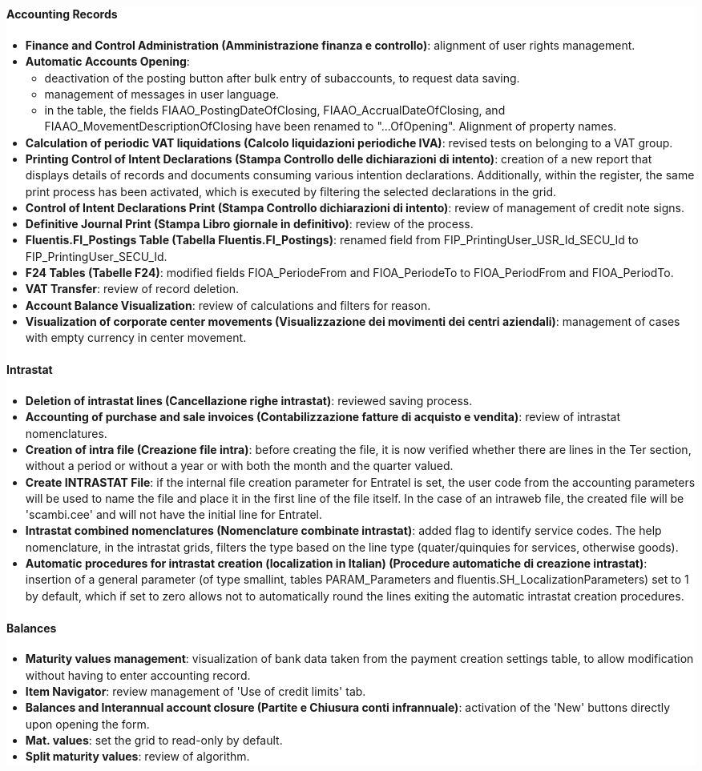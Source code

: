 
#### Accounting Records  

- **Finance and Control Administration (Amministrazione finanza e controllo)**: alignment of user rights management.  
- **Automatic Accounts Opening**:   
  - deactivation of the posting button after bulk entry of subaccounts, to request data saving.  
  - management of messages in user language.  
  - in the table, the fields FIAAO_PostingDateOfClosing, FIAAO_AccrualDateOfClosing, and FIAAO_MovementDescriptionOfClosing have been renamed to "...OfOpening". Alignment of property names.  
- **Calculation of periodic VAT liquidations (Calcolo liquidazioni periodiche IVA)**: revised tests on belonging to a VAT group.  
- **Printing Control of Intent Declarations (Stampa Controllo delle dichiarazioni di intento)**: creation of a new report that displays details of records and documents consuming various intention declarations. Additionally, within the register, the same print process has been activated, which is executed by filtering the selected declarations in the grid.  
- **Control of Intent Declarations Print (Stampa Controllo dichiarazioni di intento)**: review of management of credit note signs.  
- **Definitive Journal Print (Stampa Libro giornale in definitivo)**: review of the process.  
- **Fluentis.FI_Postings Table (Tabella Fluentis.FI_Postings)**: renamed field from FIP_PrintingUser_USR_Id_SECU_Id to FIP_PrintingUser_SECU_Id.  
- **F24 Tables (Tabelle F24)**: modified fields FIOA_PeriodeFrom and FIOA_PeriodeTo to FIOA_PeriodFrom and FIOA_PeriodTo.  
- **VAT Transfer**: review of record deletion.   
- **Account Balance Visualization**: review of calculations and filters for reason.  
- **Visualization of corporate center movements (Visualizzazione dei movimenti dei centri aziendali)**: management of cases with empty currency in center movement.


#### Intrastat 

- **Deletion of intrastat lines (Cancellazione righe intrastat)**: reviewed saving process.  
- **Accounting of purchase and sale invoices (Contabilizzazione fatture di acquisto e vendita)**: review of intrastat nomenclatures.  
- **Creation of intra file (Creazione file intra)**: before creating the file, it is now verified whether there are lines in the Ter section, without a period or without a year or with both the month and the quarter valued.  
- **Create INTRASTAT File**: if the internal file creation parameter for Entratel is set, the user code from the accounting parameters will be used to name the file and place it in the first line of the file itself. In the case of an intraweb file, the created file will be 'scambi.cee' and will not have the initial line for Entratel.  
- **Intrastat combined nomenclatures (Nomenclature combinate intrastat)**: added flag to identify service codes. The help nomenclature, in the intrastat grids, filters the type based on the line type (quater/quinquies for services, otherwise goods).  
- **Automatic procedures for intrastat creation (localization in Italian) (Procedure automatiche di creazione intrastat)**: insertion of a general parameter (of type smallint, tables PARAM_Parameters and fluentis.SH_LocalizationParameters) set to 1 by default, which if set to zero allows not to automatically round the lines exiting the automatic intrastat creation procedures.  


#### Balances 

- **Maturity values management**: visualization of bank data taken from the payment creation settings table, to allow modification without having to enter accounting record.
- **Item Navigator**: review management of 'Use of credit limits' tab.
- **Balances and Interannual account closure (Partite e Chiusura conti infrannuale)**: activation of the 'New' buttons directly upon opening the form.
- **Mat. values**: set the grid to read-only by default.
- **Split maturity values**: review of algorithm.

